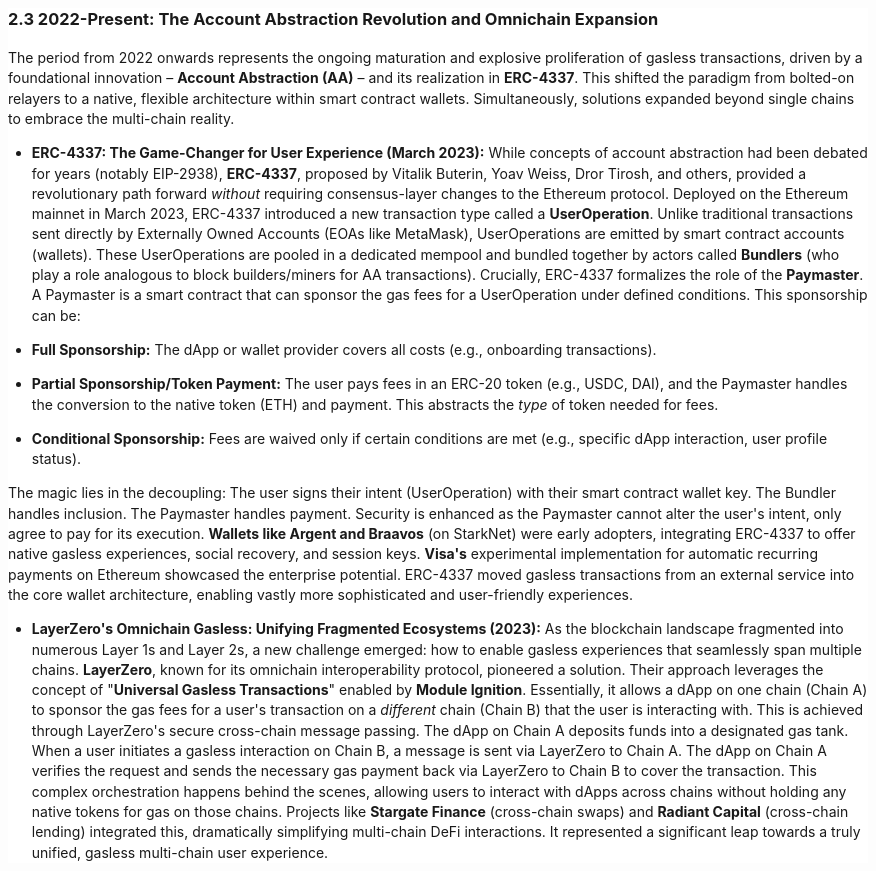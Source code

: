 ### 2.3 2022-Present: The Account Abstraction Revolution and Omnichain Expansion

The period from 2022 onwards represents the ongoing maturation and explosive proliferation of gasless transactions, driven by a foundational innovation – **Account Abstraction (AA)** – and its realization in **ERC-4337**. This shifted the paradigm from bolted-on relayers to a native, flexible architecture within smart contract wallets. Simultaneously, solutions expanded beyond single chains to embrace the multi-chain reality.

*   **ERC-4337: The Game-Changer for User Experience (March 2023):** While concepts of account abstraction had been debated for years (notably EIP-2938), **ERC-4337**, proposed by Vitalik Buterin, Yoav Weiss, Dror Tirosh, and others, provided a revolutionary path forward *without* requiring consensus-layer changes to the Ethereum protocol. Deployed on the Ethereum mainnet in March 2023, ERC-4337 introduced a new transaction type called a **UserOperation**. Unlike traditional transactions sent directly by Externally Owned Accounts (EOAs like MetaMask), UserOperations are emitted by smart contract accounts (wallets). These UserOperations are pooled in a dedicated mempool and bundled together by actors called **Bundlers** (who play a role analogous to block builders/miners for AA transactions). Crucially, ERC-4337 formalizes the role of the **Paymaster**. A Paymaster is a smart contract that can sponsor the gas fees for a UserOperation under defined conditions. This sponsorship can be:

*   **Full Sponsorship:** The dApp or wallet provider covers all costs (e.g., onboarding transactions).

*   **Partial Sponsorship/Token Payment:** The user pays fees in an ERC-20 token (e.g., USDC, DAI), and the Paymaster handles the conversion to the native token (ETH) and payment. This abstracts the *type* of token needed for fees.

*   **Conditional Sponsorship:** Fees are waived only if certain conditions are met (e.g., specific dApp interaction, user profile status).

The magic lies in the decoupling: The user signs their intent (UserOperation) with their smart contract wallet key. The Bundler handles inclusion. The Paymaster handles payment. Security is enhanced as the Paymaster cannot alter the user's intent, only agree to pay for its execution. **Wallets like Argent and Braavos** (on StarkNet) were early adopters, integrating ERC-4337 to offer native gasless experiences, social recovery, and session keys. **Visa's** experimental implementation for automatic recurring payments on Ethereum showcased the enterprise potential. ERC-4337 moved gasless transactions from an external service into the core wallet architecture, enabling vastly more sophisticated and user-friendly experiences.

*   **LayerZero's Omnichain Gasless: Unifying Fragmented Ecosystems (2023):** As the blockchain landscape fragmented into numerous Layer 1s and Layer 2s, a new challenge emerged: how to enable gasless experiences that seamlessly span multiple chains. **LayerZero**, known for its omnichain interoperability protocol, pioneered a solution. Their approach leverages the concept of "**Universal Gasless Transactions**" enabled by **Module Ignition**. Essentially, it allows a dApp on one chain (Chain A) to sponsor the gas fees for a user's transaction on a *different* chain (Chain B) that the user is interacting with. This is achieved through LayerZero's secure cross-chain message passing. The dApp on Chain A deposits funds into a designated gas tank. When a user initiates a gasless interaction on Chain B, a message is sent via LayerZero to Chain A. The dApp on Chain A verifies the request and sends the necessary gas payment back via LayerZero to Chain B to cover the transaction. This complex orchestration happens behind the scenes, allowing users to interact with dApps across chains without holding any native tokens for gas on those chains. Projects like **Stargate Finance** (cross-chain swaps) and **Radiant Capital** (cross-chain lending) integrated this, dramatically simplifying multi-chain DeFi interactions. It represented a significant leap towards a truly unified, gasless multi-chain user experience.
